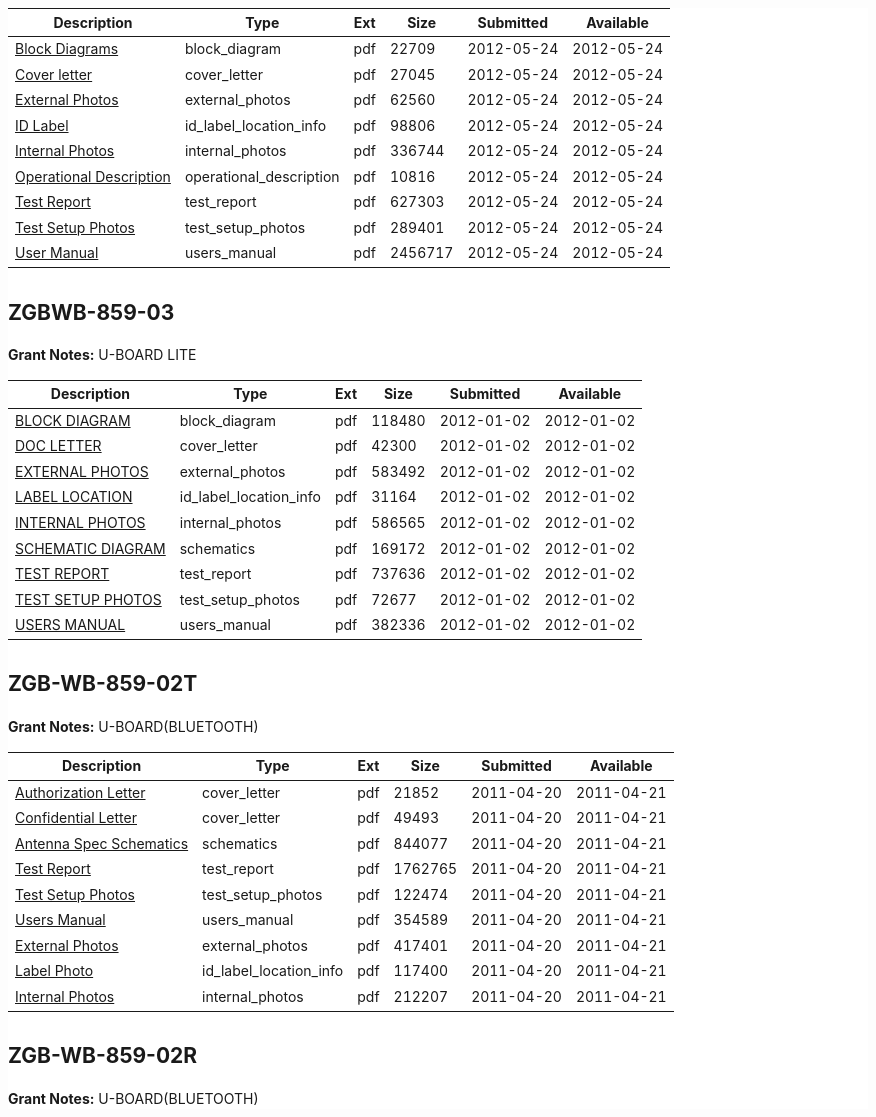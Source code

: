 | Description | Type | Ext | Size | Submitted | Available |
| ----------- | ---- | --- | ---- | --------- | --------- |
| [Block Diagrams](ZGB-WB-859-01/c257a93b3d5817eb2fabaf623a0e234c/1706749.pdf) | block_diagram | pdf | 22709 | 2012-05-24 | 2012-05-24 |
| [Cover letter](ZGB-WB-859-01/c257a93b3d5817eb2fabaf623a0e234c/1706750.pdf) | cover_letter | pdf | 27045 | 2012-05-24 | 2012-05-24 |
| [External Photos](ZGB-WB-859-01/c257a93b3d5817eb2fabaf623a0e234c/1706751.pdf) | external_photos | pdf | 62560 | 2012-05-24 | 2012-05-24 |
| [ID Label](ZGB-WB-859-01/c257a93b3d5817eb2fabaf623a0e234c/1706752.pdf) | id_label_location_info | pdf | 98806 | 2012-05-24 | 2012-05-24 |
| [Internal Photos](ZGB-WB-859-01/c257a93b3d5817eb2fabaf623a0e234c/1706753.pdf) | internal_photos | pdf | 336744 | 2012-05-24 | 2012-05-24 |
| [Operational Description](ZGB-WB-859-01/c257a93b3d5817eb2fabaf623a0e234c/1706754.pdf) | operational_description | pdf | 10816 | 2012-05-24 | 2012-05-24 |
| [Test Report](ZGB-WB-859-01/c257a93b3d5817eb2fabaf623a0e234c/1706755.pdf) | test_report | pdf | 627303 | 2012-05-24 | 2012-05-24 |
| [Test Setup Photos](ZGB-WB-859-01/c257a93b3d5817eb2fabaf623a0e234c/1706756.pdf) | test_setup_photos | pdf | 289401 | 2012-05-24 | 2012-05-24 |
| [User Manual](ZGB-WB-859-01/c257a93b3d5817eb2fabaf623a0e234c/1706757.pdf) | users_manual | pdf | 2456717 | 2012-05-24 | 2012-05-24 |
## ZGBWB-859-03
**Grant Notes:** U-BOARD LITE

| Description | Type | Ext | Size | Submitted | Available |
| ----------- | ---- | --- | ---- | --------- | --------- |
| [BLOCK DIAGRAM](ZGBWB-859-03/b0099663d123b96eb20bec284066af38/1612972.pdf) | block_diagram | pdf | 118480 | 2012-01-02 | 2012-01-02 |
| [DOC LETTER](ZGBWB-859-03/b0099663d123b96eb20bec284066af38/1612973.pdf) | cover_letter | pdf | 42300 | 2012-01-02 | 2012-01-02 |
| [EXTERNAL PHOTOS](ZGBWB-859-03/b0099663d123b96eb20bec284066af38/1612974.pdf) | external_photos | pdf | 583492 | 2012-01-02 | 2012-01-02 |
| [LABEL LOCATION](ZGBWB-859-03/b0099663d123b96eb20bec284066af38/1612976.pdf) | id_label_location_info | pdf | 31164 | 2012-01-02 | 2012-01-02 |
| [INTERNAL PHOTOS](ZGBWB-859-03/b0099663d123b96eb20bec284066af38/1612975.pdf) | internal_photos | pdf | 586565 | 2012-01-02 | 2012-01-02 |
| [SCHEMATIC DIAGRAM](ZGBWB-859-03/b0099663d123b96eb20bec284066af38/1612977.pdf) | schematics | pdf | 169172 | 2012-01-02 | 2012-01-02 |
| [TEST REPORT](ZGBWB-859-03/b0099663d123b96eb20bec284066af38/1612978.pdf) | test_report | pdf | 737636 | 2012-01-02 | 2012-01-02 |
| [TEST SETUP PHOTOS](ZGBWB-859-03/b0099663d123b96eb20bec284066af38/1612979.pdf) | test_setup_photos | pdf | 72677 | 2012-01-02 | 2012-01-02 |
| [USERS MANUAL](ZGBWB-859-03/b0099663d123b96eb20bec284066af38/1612980.pdf) | users_manual | pdf | 382336 | 2012-01-02 | 2012-01-02 |
## ZGB-WB-859-02T
**Grant Notes:** U-BOARD(BLUETOOTH)

| Description | Type | Ext | Size | Submitted | Available |
| ----------- | ---- | --- | ---- | --------- | --------- |
| [Authorization Letter](ZGB-WB-859-02T/f56cc38ad625f3758a0ef7c561287001/1451265.pdf) | cover_letter | pdf | 21852 | 2011-04-20 | 2011-04-21 |
| [Confidential Letter](ZGB-WB-859-02T/f56cc38ad625f3758a0ef7c561287001/1451267.pdf) | cover_letter | pdf | 49493 | 2011-04-20 | 2011-04-21 |
| [Antenna Spec Schematics](ZGB-WB-859-02T/f56cc38ad625f3758a0ef7c561287001/1451266.pdf) | schematics | pdf | 844077 | 2011-04-20 | 2011-04-21 |
| [Test Report](ZGB-WB-859-02T/f56cc38ad625f3758a0ef7c561287001/1451269.pdf) | test_report | pdf | 1762765 | 2011-04-20 | 2011-04-21 |
| [Test Setup Photos](ZGB-WB-859-02T/f56cc38ad625f3758a0ef7c561287001/1451273.pdf) | test_setup_photos | pdf | 122474 | 2011-04-20 | 2011-04-21 |
| [Users Manual](ZGB-WB-859-02T/f56cc38ad625f3758a0ef7c561287001/1451268.pdf) | users_manual | pdf | 354589 | 2011-04-20 | 2011-04-21 |
| [External Photos](ZGB-WB-859-02T/f56cc38ad625f3758a0ef7c561287001/1451270.pdf) | external_photos | pdf | 417401 | 2011-04-20 | 2011-04-21 |
| [Label Photo](ZGB-WB-859-02T/f56cc38ad625f3758a0ef7c561287001/1451272.pdf) | id_label_location_info | pdf | 117400 | 2011-04-20 | 2011-04-21 |
| [Internal Photos](ZGB-WB-859-02T/f56cc38ad625f3758a0ef7c561287001/1451271.pdf) | internal_photos | pdf | 212207 | 2011-04-20 | 2011-04-21 |
## ZGB-WB-859-02R
**Grant Notes:** U-BOARD(BLUETOOTH)

